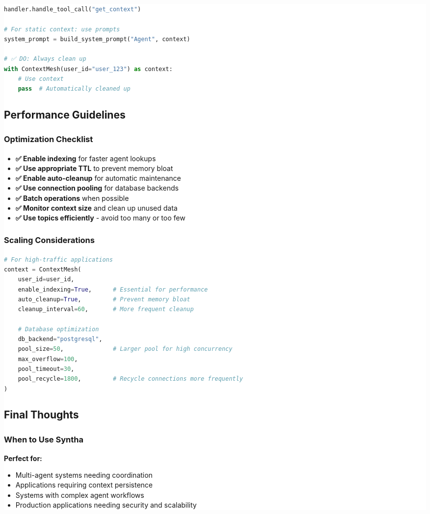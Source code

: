 ```python
handler.handle_tool_call("get_context")

# For static context: use prompts  
system_prompt = build_system_prompt("Agent", context)

# ✅ DO: Always clean up
with ContextMesh(user_id="user_123") as context:
    # Use context
    pass  # Automatically cleaned up
```

## Performance Guidelines

### Optimization Checklist

- **✅ Enable indexing** for faster agent lookups
- **✅ Use appropriate TTL** to prevent memory bloat
- **✅ Enable auto-cleanup** for automatic maintenance
- **✅ Use connection pooling** for database backends
- **✅ Batch operations** when possible
- **✅ Monitor context size** and clean up unused data
- **✅ Use topics efficiently** - avoid too many or too few

### Scaling Considerations

```python
# For high-traffic applications
context = ContextMesh(
    user_id=user_id,
    enable_indexing=True,      # Essential for performance
    auto_cleanup=True,         # Prevent memory bloat
    cleanup_interval=60,       # More frequent cleanup
    
    # Database optimization
    db_backend="postgresql",
    pool_size=50,              # Larger pool for high concurrency
    max_overflow=100,
    pool_timeout=30,
    pool_recycle=1800,         # Recycle connections more frequently
)
```

## Final Thoughts

### When to Use Syntha

**Perfect for:**
- Multi-agent systems needing coordination
- Applications requiring context persistence
- Systems with complex agent workflows
- Production applications needing security and scalability

